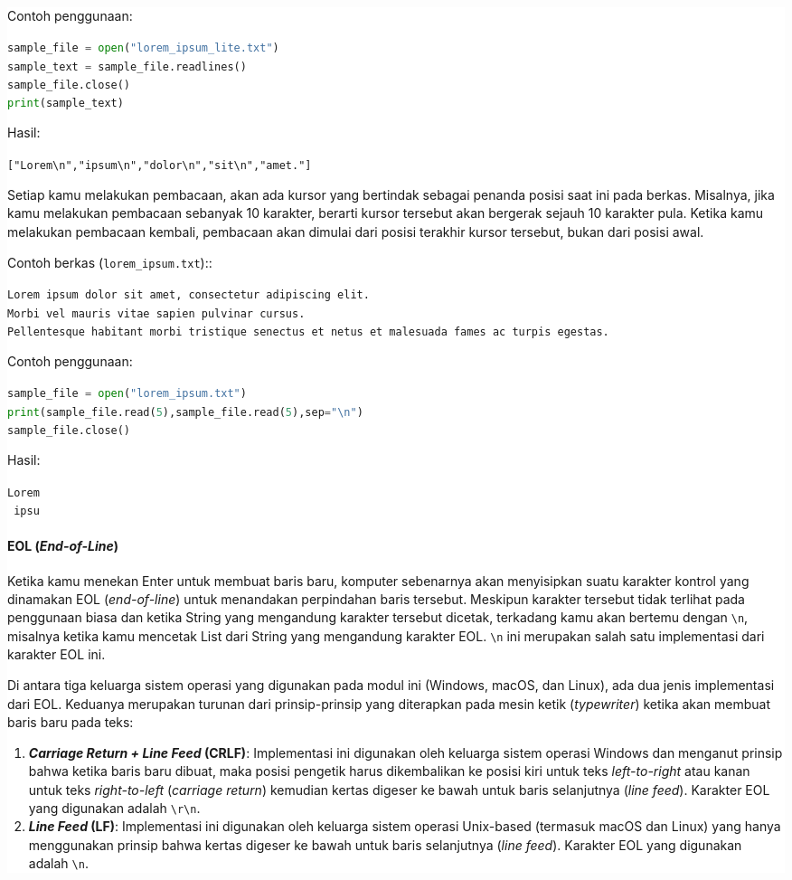    Contoh penggunaan:

   ```python
   sample_file = open("lorem_ipsum_lite.txt")
   sample_text = sample_file.readlines()
   sample_file.close()
   print(sample_text)
   ```

   Hasil:

   ~~~
   ["Lorem\n","ipsum\n","dolor\n","sit\n","amet."]
   ~~~

Setiap kamu melakukan pembacaan, akan ada kursor yang bertindak sebagai penanda posisi saat ini pada berkas. Misalnya, jika kamu melakukan pembacaan sebanyak 10 karakter, berarti kursor tersebut akan bergerak sejauh 10 karakter pula. Ketika kamu melakukan pembacaan kembali, pembacaan akan dimulai dari posisi terakhir kursor tersebut, bukan dari posisi awal. 

Contoh berkas (<code>lorem_ipsum.txt</code>)::

~~~
Lorem ipsum dolor sit amet, consectetur adipiscing elit. 
Morbi vel mauris vitae sapien pulvinar cursus. 
Pellentesque habitant morbi tristique senectus et netus et malesuada fames ac turpis egestas.
~~~

Contoh penggunaan:

```python
sample_file = open("lorem_ipsum.txt")
print(sample_file.read(5),sample_file.read(5),sep="\n")
sample_file.close()
```

Hasil:

~~~
Lorem
 ipsu
~~~



#### EOL (*End-of-Line*)

Ketika kamu menekan Enter untuk membuat baris baru, komputer sebenarnya akan menyisipkan suatu karakter kontrol yang dinamakan EOL (*end-of-line*) untuk menandakan perpindahan baris tersebut. Meskipun karakter tersebut tidak terlihat pada penggunaan biasa dan ketika String yang mengandung karakter tersebut dicetak, terkadang kamu akan bertemu dengan <code>\n</code>, misalnya ketika kamu mencetak List dari String yang mengandung karakter EOL. <code>\n</code> ini merupakan salah satu implementasi dari karakter EOL ini.

Di antara tiga keluarga sistem operasi yang digunakan pada modul ini (Windows, macOS, dan Linux), ada dua jenis implementasi dari EOL. Keduanya merupakan turunan dari prinsip-prinsip yang diterapkan pada mesin ketik (*typewriter*) ketika akan membuat baris baru pada teks:

1. ***Carriage Return + Line Feed* (CRLF)**: Implementasi ini digunakan oleh keluarga sistem operasi Windows dan menganut prinsip bahwa ketika baris baru dibuat, maka posisi pengetik harus dikembalikan ke posisi kiri untuk teks *left-to-right* atau kanan untuk teks *right-to-left* (*carriage return*) kemudian kertas digeser ke bawah untuk baris selanjutnya (*line feed*). Karakter EOL yang digunakan adalah <code>\r\n</code>.
2. ***Line Feed* (LF)**: Implementasi ini digunakan oleh keluarga sistem operasi Unix-based (termasuk macOS dan Linux) yang hanya menggunakan prinsip bahwa kertas digeser ke bawah untuk baris selanjutnya (*line feed*). Karakter EOL yang digunakan adalah <code>\n</code>.
